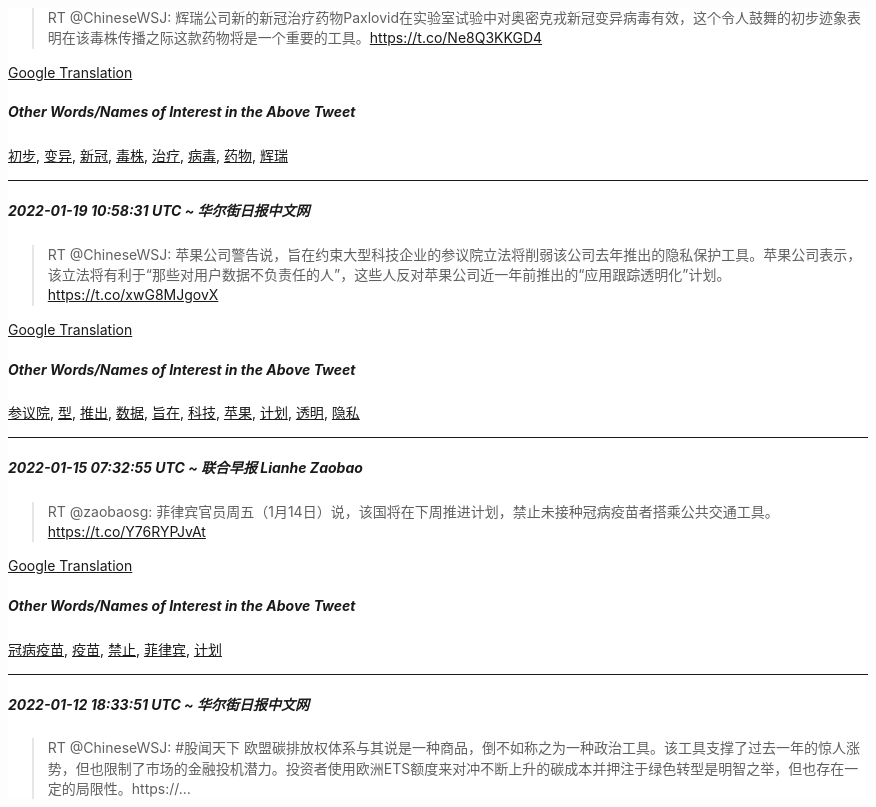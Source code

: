 > RT @ChineseWSJ: 辉瑞公司新的新冠治疗药物Paxlovid在实验室试验中对奥密克戎新冠变异病毒有效，这个令人鼓舞的初步迹象表明在该毒株传播之际这款药物将是一个重要的工具。https://t.co/Ne8Q3KKGD4

[Google Translation](https://translate.google.com/?hi=en&tab=TT&sl=zh-CN&tl=en&op=translate&text=RT+%40ChineseWSJ%3A+%E8%BE%89%E7%91%9E%E5%85%AC%E5%8F%B8%E6%96%B0%E7%9A%84%E6%96%B0%E5%86%A0%E6%B2%BB%E7%96%97%E8%8D%AF%E7%89%A9Paxlovid%E5%9C%A8%E5%AE%9E%E9%AA%8C%E5%AE%A4%E8%AF%95%E9%AA%8C%E4%B8%AD%E5%AF%B9%E5%A5%A5%E5%AF%86%E5%85%8B%E6%88%8E%E6%96%B0%E5%86%A0%E5%8F%98%E5%BC%82%E7%97%85%E6%AF%92%E6%9C%89%E6%95%88%EF%BC%8C%E8%BF%99%E4%B8%AA%E4%BB%A4%E4%BA%BA%E9%BC%93%E8%88%9E%E7%9A%84%E5%88%9D%E6%AD%A5%E8%BF%B9%E8%B1%A1%E8%A1%A8%E6%98%8E%E5%9C%A8%E8%AF%A5%E6%AF%92%E6%A0%AA%E4%BC%A0%E6%92%AD%E4%B9%8B%E9%99%85%E8%BF%99%E6%AC%BE%E8%8D%AF%E7%89%A9%E5%B0%86%E6%98%AF%E4%B8%80%E4%B8%AA%E9%87%8D%E8%A6%81%E7%9A%84%E5%B7%A5%E5%85%B7%E3%80%82https%3A%2F%2Ft.co%2FNe8Q3KKGD4)
##### Other Words/Names of Interest in the Above Tweet
[初步](初步.md), [变异](变异.md), [新冠](新冠.md), [毒株](毒株.md), [治疗](治疗.md), [病毒](病毒.md), [药物](药物.md), [辉瑞](辉瑞.md)
___
##### 2022-01-19 10:58:31 UTC ~ 华尔街日报中文网
> RT @ChineseWSJ: 苹果公司警告说，旨在约束大型科技企业的参议院立法将削弱该公司去年推出的隐私保护工具。苹果公司表示，该立法将有利于“那些对用户数据不负责任的人”，这些人反对苹果公司近一年前推出的“应用跟踪透明化”计划。https://t.co/xwG8MJgovX

[Google Translation](https://translate.google.com/?hi=en&tab=TT&sl=zh-CN&tl=en&op=translate&text=RT+%40ChineseWSJ%3A+%E8%8B%B9%E6%9E%9C%E5%85%AC%E5%8F%B8%E8%AD%A6%E5%91%8A%E8%AF%B4%EF%BC%8C%E6%97%A8%E5%9C%A8%E7%BA%A6%E6%9D%9F%E5%A4%A7%E5%9E%8B%E7%A7%91%E6%8A%80%E4%BC%81%E4%B8%9A%E7%9A%84%E5%8F%82%E8%AE%AE%E9%99%A2%E7%AB%8B%E6%B3%95%E5%B0%86%E5%89%8A%E5%BC%B1%E8%AF%A5%E5%85%AC%E5%8F%B8%E5%8E%BB%E5%B9%B4%E6%8E%A8%E5%87%BA%E7%9A%84%E9%9A%90%E7%A7%81%E4%BF%9D%E6%8A%A4%E5%B7%A5%E5%85%B7%E3%80%82%E8%8B%B9%E6%9E%9C%E5%85%AC%E5%8F%B8%E8%A1%A8%E7%A4%BA%EF%BC%8C%E8%AF%A5%E7%AB%8B%E6%B3%95%E5%B0%86%E6%9C%89%E5%88%A9%E4%BA%8E%E2%80%9C%E9%82%A3%E4%BA%9B%E5%AF%B9%E7%94%A8%E6%88%B7%E6%95%B0%E6%8D%AE%E4%B8%8D%E8%B4%9F%E8%B4%A3%E4%BB%BB%E7%9A%84%E4%BA%BA%E2%80%9D%EF%BC%8C%E8%BF%99%E4%BA%9B%E4%BA%BA%E5%8F%8D%E5%AF%B9%E8%8B%B9%E6%9E%9C%E5%85%AC%E5%8F%B8%E8%BF%91%E4%B8%80%E5%B9%B4%E5%89%8D%E6%8E%A8%E5%87%BA%E7%9A%84%E2%80%9C%E5%BA%94%E7%94%A8%E8%B7%9F%E8%B8%AA%E9%80%8F%E6%98%8E%E5%8C%96%E2%80%9D%E8%AE%A1%E5%88%92%E3%80%82https%3A%2F%2Ft.co%2FxwG8MJgovX)
##### Other Words/Names of Interest in the Above Tweet
[参议院](参议院.md), [型](型.md), [推出](推出.md), [数据](数据.md), [旨在](旨在.md), [科技](科技.md), [苹果](苹果.md), [计划](计划.md), [透明](透明.md), [隐私](隐私.md)
___
##### 2022-01-15 07:32:55 UTC ~ 联合早报 Lianhe Zaobao
> RT @zaobaosg: 菲律宾官员周五（1月14日）说，该国将在下周推进计划，禁止未接种冠病疫苗者搭乘公共交通工具。https://t.co/Y76RYPJvAt

[Google Translation](https://translate.google.com/?hi=en&tab=TT&sl=zh-CN&tl=en&op=translate&text=RT+%40zaobaosg%3A+%E8%8F%B2%E5%BE%8B%E5%AE%BE%E5%AE%98%E5%91%98%E5%91%A8%E4%BA%94%EF%BC%881%E6%9C%8814%E6%97%A5%EF%BC%89%E8%AF%B4%EF%BC%8C%E8%AF%A5%E5%9B%BD%E5%B0%86%E5%9C%A8%E4%B8%8B%E5%91%A8%E6%8E%A8%E8%BF%9B%E8%AE%A1%E5%88%92%EF%BC%8C%E7%A6%81%E6%AD%A2%E6%9C%AA%E6%8E%A5%E7%A7%8D%E5%86%A0%E7%97%85%E7%96%AB%E8%8B%97%E8%80%85%E6%90%AD%E4%B9%98%E5%85%AC%E5%85%B1%E4%BA%A4%E9%80%9A%E5%B7%A5%E5%85%B7%E3%80%82https%3A%2F%2Ft.co%2FY76RYPJvAt)
##### Other Words/Names of Interest in the Above Tweet
[冠病疫苗](冠病疫苗.md), [疫苗](疫苗.md), [禁止](禁止.md), [菲律宾](菲律宾.md), [计划](计划.md)
___
##### 2022-01-12 18:33:51 UTC ~ 华尔街日报中文网
> RT @ChineseWSJ: #股闻天下 欧盟碳排放权体系与其说是一种商品，倒不如称之为一种政治工具。该工具支撑了过去一年的惊人涨势，但也限制了市场的金融投机潜力。投资者使用欧洲ETS额度来对冲不断上升的碳成本并押注于绿色转型是明智之举，但也存在一定的局限性。https://…
